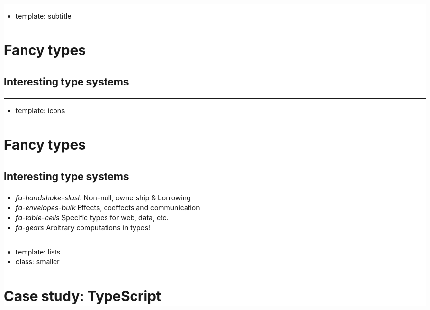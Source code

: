 *****************************************************************************************
- template: subtitle

# Fancy types
## Interesting type systems

-----------------------------------------------------------------------------------------
- template: icons

# Fancy types
## Interesting type systems

- *fa-handshake-slash* Non-null, ownership & borrowing
- *fa-envelopes-bulk* Effects, coeffects and communication
- *fa-table-cells* Specific types for web, data, etc.
- *fa-gears* Arbitrary computations in types!

-----------------------------------------------------------------------------------------
- template: lists
- class: smaller

# Case study: TypeScript
